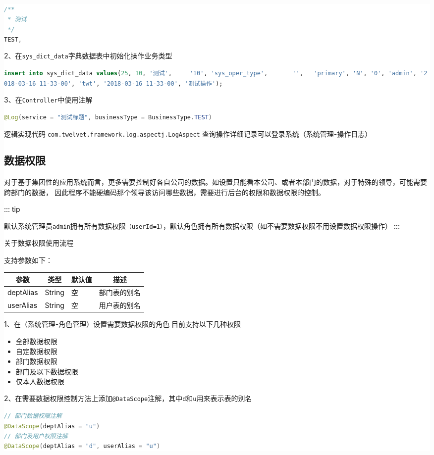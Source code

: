 ```java
/**
 * 测试
 */
TEST,
```

2、在`sys_dict_data`字典数据表中初始化操作业务类型

```sql
insert into sys_dict_data values(25, 10, '测试',     '10', 'sys_oper_type',       '',   'primary', 'N', '0', 'admin', '2018-03-16 11-33-00', 'twt', '2018-03-16 11-33-00', '测试操作');
```

3、在`Controller`中使用注解

```java
@Log(service = "测试标题", businessType = BusinessType.TEST)
```

逻辑实现代码 `com.twelvet.framework.log.aspectj.LogAspect`
 查询操作详细记录可以登录系统（系统管理-操作日志）

##  数据权限

对于基于集团性的应用系统而言，更多需要控制好各自公司的数据。如设置只能看本公司、或者本部门的数据，对于特殊的领导，可能需要跨部门的数据， 因此程序不能硬编码那个领导该访问哪些数据，需要进行后台的权限和数据权限的控制。

::: tip

默认系统管理员`admin`拥有所有数据权限`（userId=1）`，默认角色拥有所有数据权限（如不需要数据权限不用设置数据权限操作）
:::

关于数据权限使用流程

支持参数如下：

| 参数      | 类型   | 默认值 | 描述         |
| --------- | ------ | ------ | ------------ |
| deptAlias | String | 空     | 部门表的别名 |
| userAlias | String | 空     | 用户表的别名 |

1、在（系统管理-角色管理）设置需要数据权限的角色 目前支持以下几种权限

- 全部数据权限
- 自定数据权限
- 部门数据权限
- 部门及以下数据权限
- 仅本人数据权限

2、在需要数据权限控制方法上添加`@DataScope`注解，其中`d`和`u`用来表示表的别名

```java
// 部门数据权限注解
@DataScope(deptAlias = "u")
// 部门及用户权限注解
@DataScope(deptAlias = "d", userAlias = "u")
```

